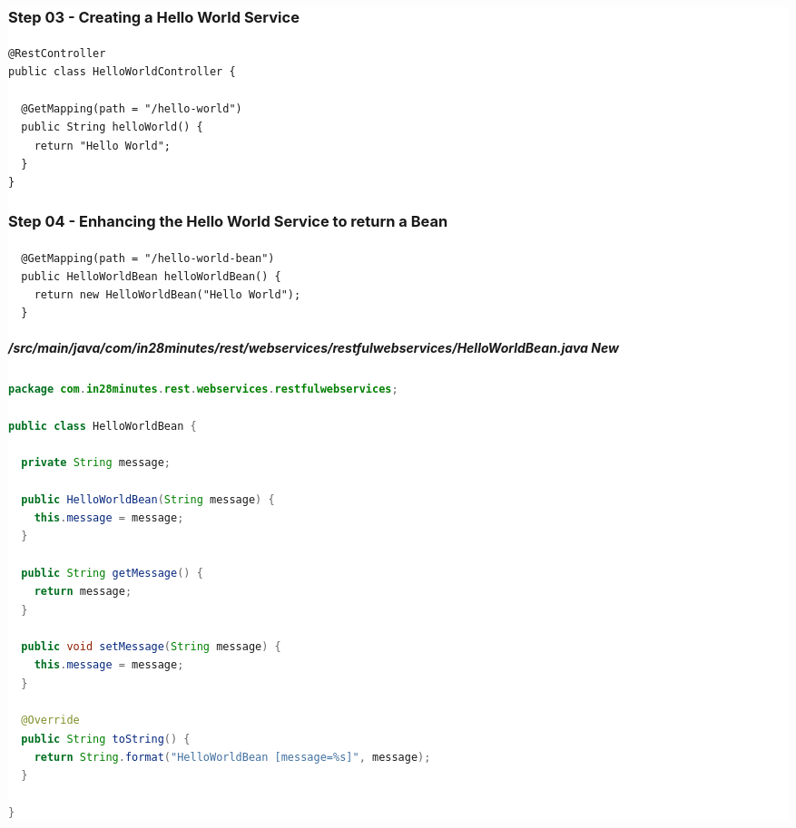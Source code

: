 
###  Step 03 - Creating a Hello World Service

```
@RestController
public class HelloWorldController {

  @GetMapping(path = "/hello-world")
  public String helloWorld() {
    return "Hello World";
  }
}
```

###  Step 04 - Enhancing the Hello World Service to return a Bean

```
  @GetMapping(path = "/hello-world-bean")
  public HelloWorldBean helloWorldBean() {
    return new HelloWorldBean("Hello World");
  }
```

##### /src/main/java/com/in28minutes/rest/webservices/restfulwebservices/HelloWorldBean.java New

```java
package com.in28minutes.rest.webservices.restfulwebservices;

public class HelloWorldBean {

  private String message;

  public HelloWorldBean(String message) {
    this.message = message;
  }

  public String getMessage() {
    return message;
  }

  public void setMessage(String message) {
    this.message = message;
  }

  @Override
  public String toString() {
    return String.format("HelloWorldBean [message=%s]", message);
  }

}
```
